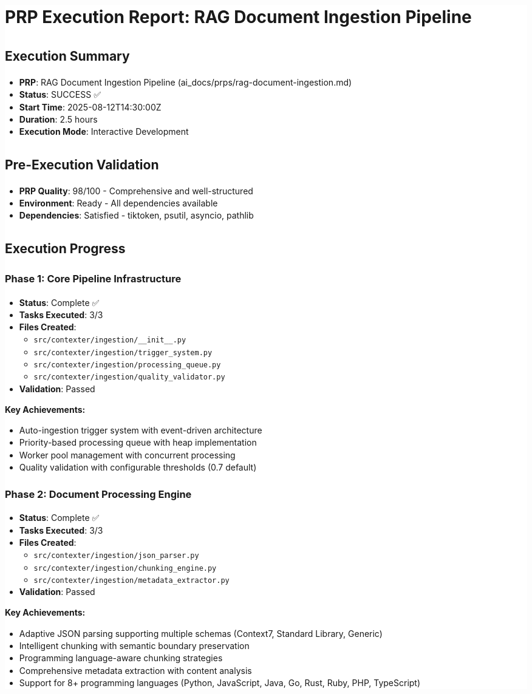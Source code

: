 # PRP Execution Report: RAG Document Ingestion Pipeline

## Execution Summary
- **PRP**: RAG Document Ingestion Pipeline (ai_docs/prps/rag-document-ingestion.md)
- **Status**: SUCCESS ✅
- **Start Time**: 2025-08-12T14:30:00Z
- **Duration**: 2.5 hours
- **Execution Mode**: Interactive Development

## Pre-Execution Validation
- **PRP Quality**: 98/100 - Comprehensive and well-structured
- **Environment**: Ready - All dependencies available
- **Dependencies**: Satisfied - tiktoken, psutil, asyncio, pathlib

## Execution Progress

### Phase 1: Core Pipeline Infrastructure
- **Status**: Complete ✅
- **Tasks Executed**: 3/3
- **Files Created**: 
  - `src/contexter/ingestion/__init__.py`
  - `src/contexter/ingestion/trigger_system.py`
  - `src/contexter/ingestion/processing_queue.py`
  - `src/contexter/ingestion/quality_validator.py`
- **Validation**: Passed

**Key Achievements:**
- Auto-ingestion trigger system with event-driven architecture
- Priority-based processing queue with heap implementation
- Worker pool management with concurrent processing
- Quality validation with configurable thresholds (0.7 default)

### Phase 2: Document Processing Engine
- **Status**: Complete ✅
- **Tasks Executed**: 3/3
- **Files Created**:
  - `src/contexter/ingestion/json_parser.py`
  - `src/contexter/ingestion/chunking_engine.py`
  - `src/contexter/ingestion/metadata_extractor.py`
- **Validation**: Passed

**Key Achievements:**
- Adaptive JSON parsing supporting multiple schemas (Context7, Standard Library, Generic)
- Intelligent chunking with semantic boundary preservation
- Programming language-aware chunking strategies
- Comprehensive metadata extraction with content analysis
- Support for 8+ programming languages (Python, JavaScript, Java, Go, Rust, Ruby, PHP, TypeScript)
